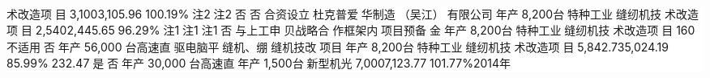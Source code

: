 术改造项
目
3,1003,105.96
100.19%
注2
注2
否
否
合资设立
杜克普爱
华制造
（吴江）
有限公司
年产
8,200台
特种工业
缝纫机技
术改造项
目
2,5402,445.65
96.29%
注1
注1
注1
否
与上工申
贝战略合
作框架内
项目预备
金
年产
8,200台
特种工业
缝纫机技
术改造项
目
160不适用
否
年产
56,000
台高速直
驱电脑平
缝机、绷
缝机技改
项目
年产
8,200台
特种工业
缝纫机技
术改造项
目
5,842.735,024.19
85.99%
232.47
是
否
年产
30,000
台高速直
年产
1,500台
新型机光
7,0007,123.77
101.77%2014年